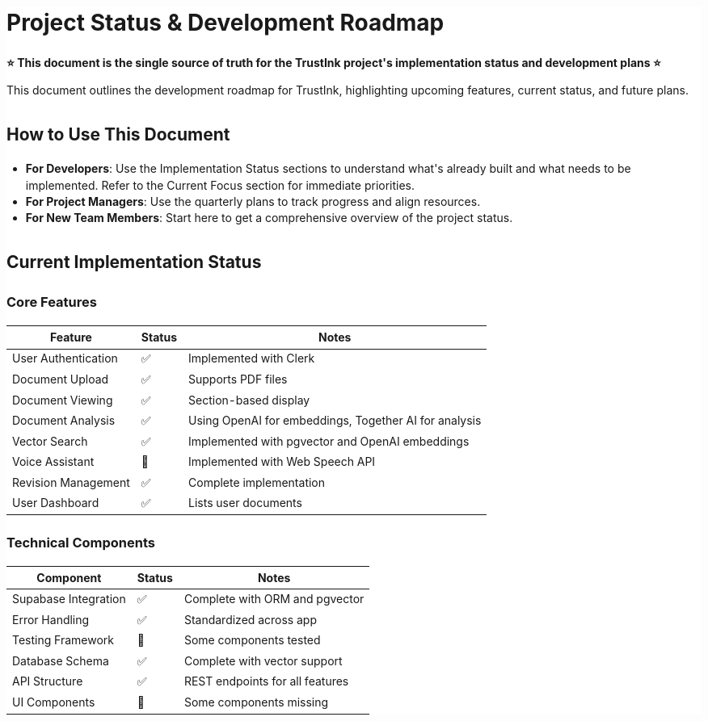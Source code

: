 # Project Status & Development Roadmap

**⭐ This document is the single source of truth for the TrustInk project's implementation status and development plans ⭐**

This document outlines the development roadmap for TrustInk, highlighting upcoming features, current status, and future plans.

## How to Use This Document

- **For Developers**: Use the Implementation Status sections to understand what's already built and what needs to be implemented. Refer to the Current Focus section for immediate priorities.
- **For Project Managers**: Use the quarterly plans to track progress and align resources.
- **For New Team Members**: Start here to get a comprehensive overview of the project status.

## Current Implementation Status

### Core Features

| Feature | Status | Notes |
|---------|--------|-------|
| User Authentication | ✅ | Implemented with Clerk |
| Document Upload | ✅ | Supports PDF files |
| Document Viewing | ✅ | Section-based display |
| Document Analysis | ✅ | Using OpenAI for embeddings, Together AI for analysis |
| Vector Search | ✅ | Implemented with pgvector and OpenAI embeddings |
| Voice Assistant | 🔶 | Implemented with Web Speech API |
| Revision Management | ✅ | Complete implementation |
| User Dashboard | ✅ | Lists user documents |

### Technical Components

| Component | Status | Notes |
|-----------|--------|-------|
| Supabase Integration | ✅ | Complete with ORM and pgvector |
| Error Handling | ✅ | Standardized across app |
| Testing Framework | 🔶 | Some components tested |
| Database Schema | ✅ | Complete with vector support |
| API Structure | ✅ | REST endpoints for all features |
| UI Components | 🔶 | Some components missing |
